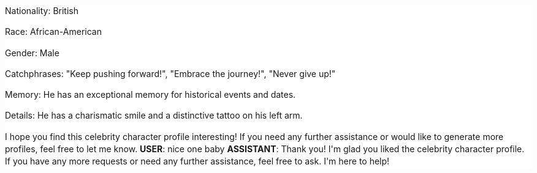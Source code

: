 

Nationality: British

Race: African-American

Gender: Male

Catchphrases: "Keep pushing forward!", "Embrace the journey!", "Never give up!"

Memory: He has an exceptional memory for historical events and dates.

Details: He has a charismatic smile and a distinctive tattoo on his left arm.



I hope you find this celebrity character profile interesting! If you need any further assistance or would like to generate more profiles, feel free to let me know.
**USER**: nice one baby
**ASSISTANT**: Thank you! I'm glad you liked the celebrity character profile. If you have any more requests or need any further assistance, feel free to ask. I'm here to help!


